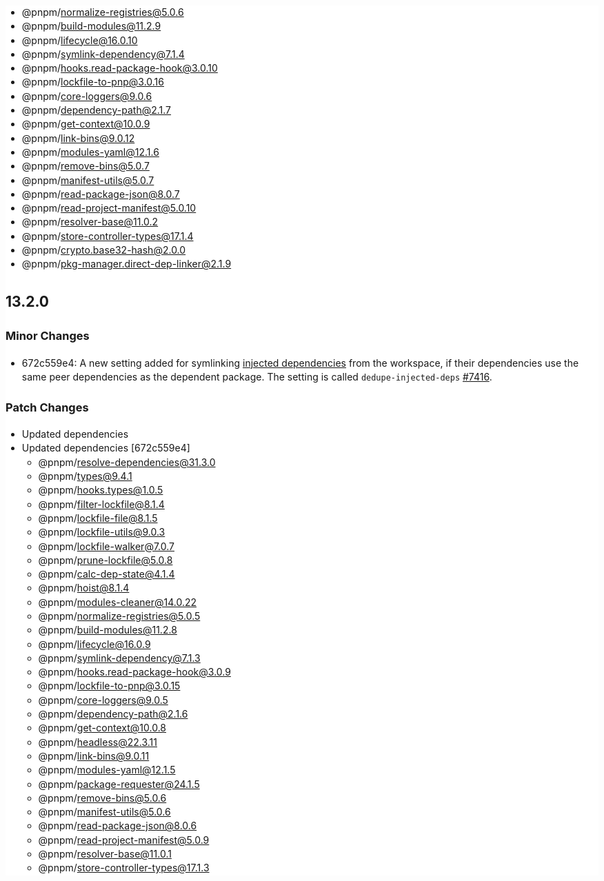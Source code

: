   - @pnpm/normalize-registries@5.0.6
  - @pnpm/build-modules@11.2.9
  - @pnpm/lifecycle@16.0.10
  - @pnpm/symlink-dependency@7.1.4
  - @pnpm/hooks.read-package-hook@3.0.10
  - @pnpm/lockfile-to-pnp@3.0.16
  - @pnpm/core-loggers@9.0.6
  - @pnpm/dependency-path@2.1.7
  - @pnpm/get-context@10.0.9
  - @pnpm/link-bins@9.0.12
  - @pnpm/modules-yaml@12.1.6
  - @pnpm/remove-bins@5.0.7
  - @pnpm/manifest-utils@5.0.7
  - @pnpm/read-package-json@8.0.7
  - @pnpm/read-project-manifest@5.0.10
  - @pnpm/resolver-base@11.0.2
  - @pnpm/store-controller-types@17.1.4
  - @pnpm/crypto.base32-hash@2.0.0
  - @pnpm/pkg-manager.direct-dep-linker@2.1.9

## 13.2.0

### Minor Changes

- 672c559e4: A new setting added for symlinking [injected dependencies](https://pnpm.io/package_json#dependenciesmetainjected) from the workspace, if their dependencies use the same peer dependencies as the dependent package. The setting is called `dedupe-injected-deps` [#7416](https://github.com/pnpm/pnpm/pull/7416).

### Patch Changes

- Updated dependencies
- Updated dependencies [672c559e4]
  - @pnpm/resolve-dependencies@31.3.0
  - @pnpm/types@9.4.1
  - @pnpm/hooks.types@1.0.5
  - @pnpm/filter-lockfile@8.1.4
  - @pnpm/lockfile-file@8.1.5
  - @pnpm/lockfile-utils@9.0.3
  - @pnpm/lockfile-walker@7.0.7
  - @pnpm/prune-lockfile@5.0.8
  - @pnpm/calc-dep-state@4.1.4
  - @pnpm/hoist@8.1.4
  - @pnpm/modules-cleaner@14.0.22
  - @pnpm/normalize-registries@5.0.5
  - @pnpm/build-modules@11.2.8
  - @pnpm/lifecycle@16.0.9
  - @pnpm/symlink-dependency@7.1.3
  - @pnpm/hooks.read-package-hook@3.0.9
  - @pnpm/lockfile-to-pnp@3.0.15
  - @pnpm/core-loggers@9.0.5
  - @pnpm/dependency-path@2.1.6
  - @pnpm/get-context@10.0.8
  - @pnpm/headless@22.3.11
  - @pnpm/link-bins@9.0.11
  - @pnpm/modules-yaml@12.1.5
  - @pnpm/package-requester@24.1.5
  - @pnpm/remove-bins@5.0.6
  - @pnpm/manifest-utils@5.0.6
  - @pnpm/read-package-json@8.0.6
  - @pnpm/read-project-manifest@5.0.9
  - @pnpm/resolver-base@11.0.1
  - @pnpm/store-controller-types@17.1.3